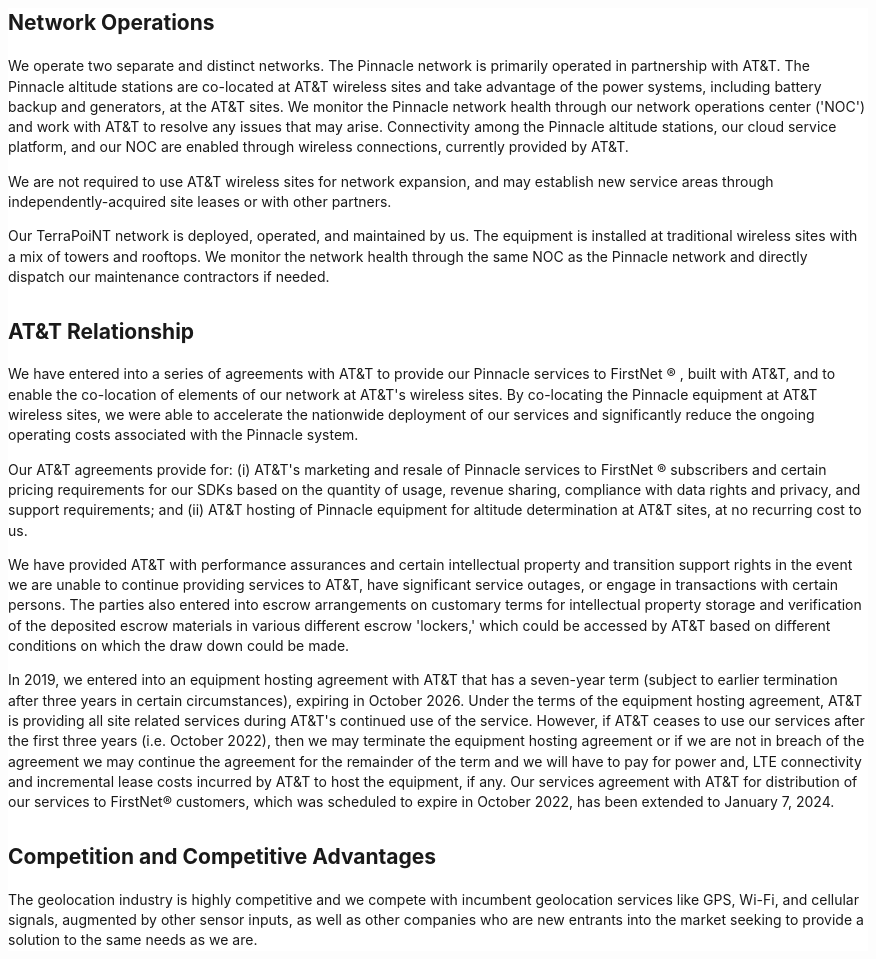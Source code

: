 ## Network Operations

We operate two separate and distinct networks. The Pinnacle network is primarily operated in partnership with AT&amp;T. The Pinnacle altitude stations are co-located at AT&amp;T wireless sites and take advantage of the power systems, including battery backup and generators, at the AT&amp;T sites. We monitor the Pinnacle network health through our network operations center ('NOC') and work with AT&amp;T to resolve any issues that may arise. Connectivity among the Pinnacle altitude stations, our cloud service platform, and our NOC are enabled through wireless connections, currently provided by AT&amp;T.

We are not required to use AT&amp;T wireless sites for network expansion, and may establish new service areas through independently-acquired site leases or with other partners.

Our TerraPoiNT network is deployed, operated, and maintained by us. The equipment is installed at traditional wireless sites with a mix of towers and rooftops. We monitor the network health through the same NOC as the Pinnacle network and directly dispatch our maintenance contractors if needed.

## AT&amp;T Relationship

We have entered into a series of agreements with AT&amp;T to provide our Pinnacle services to FirstNet ® , built with AT&amp;T, and to enable the co-location of elements of our network at AT&amp;T's wireless sites. By co-locating the Pinnacle equipment at AT&amp;T wireless sites, we were able to accelerate the nationwide deployment of our services and significantly reduce the ongoing operating costs associated with the Pinnacle system.

Our AT&amp;T agreements provide for: (i) AT&amp;T's marketing and resale of Pinnacle services to FirstNet ®  subscribers and certain pricing requirements for our SDKs based on the quantity of usage, revenue sharing, compliance with data rights and privacy, and support requirements; and (ii) AT&amp;T hosting of Pinnacle equipment for altitude determination at AT&amp;T sites, at no recurring cost to us.

We have provided AT&amp;T with performance assurances and certain intellectual property and transition support rights in the event we are unable to continue providing services to AT&amp;T, have significant service outages, or engage in transactions with certain persons. The parties also entered into escrow arrangements on customary terms for intellectual property storage and verification of the deposited escrow materials in various different escrow 'lockers,' which could be accessed by AT&amp;T based on different conditions on which the draw down could be made.

In 2019, we entered into an equipment hosting agreement with AT&amp;T that has a seven-year term (subject to earlier termination after three years in certain circumstances), expiring in October 2026. Under the terms of the equipment hosting agreement, AT&amp;T is providing all site related services during AT&amp;T's continued use of the service.  However, if AT&amp;T ceases to use our services after the first three years (i.e. October 2022), then we may terminate the equipment hosting agreement or if we are not in breach of the agreement we may continue the agreement for the remainder of the term and we will have to pay for power and, LTE connectivity and incremental lease costs incurred by AT&amp;T to host the equipment, if any. Our services agreement with AT&amp;T for distribution of our services to FirstNet® customers, which was scheduled to expire in October 2022, has been extended to January 7, 2024.

## Competition and Competitive Advantages

The geolocation industry is highly competitive and we compete with incumbent geolocation services like GPS, Wi-Fi, and cellular signals, augmented by other sensor inputs, as well as other companies who are new entrants into the market seeking to provide a solution to the same needs as we are.
